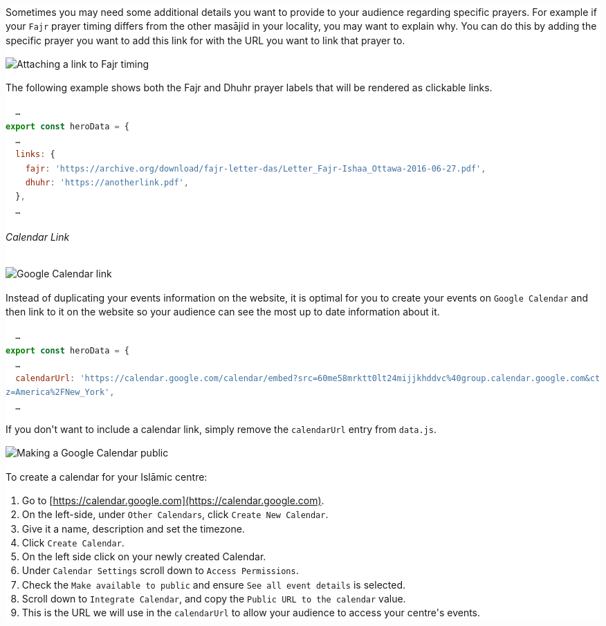 Sometimes you may need some additional details you want to provide to your audience regarding specific prayers. For example if your `Fajr` prayer timing differs from the other masājid in your locality, you may want to explain why. You can do this by adding the specific prayer you want to add this link for with the URL you want to link that prayer to.

<img src="https://github.com/ragaeeb/das-js/blob/master/examples/fajr_link.jpg" alt="Attaching a link to Fajr timing" />

The following example shows both the Fajr and Dhuhr prayer labels that will be rendered as clickable links.

```javascript
  …
export const heroData = {
  …
  links: {
    fajr: 'https://archive.org/download/fajr-letter-das/Letter_Fajr-Ishaa_Ottawa-2016-06-27.pdf',
    dhuhr: 'https://anotherlink.pdf',
  },
  …
```

###### Calendar Link

<img src="https://github.com/ragaeeb/das-js/blob/master/examples/calendar.jpg" alt="Google Calendar link" />

Instead of duplicating your events information on the website, it is optimal for you to create your events on `Google Calendar` and then link to it on the website so your audience can see the most up to date information about it.

```javascript
  …
export const heroData = {
  …
  calendarUrl: 'https://calendar.google.com/calendar/embed?src=60me58mrktt0lt24mijjkhddvc%40group.calendar.google.com&ctz=America%2FNew_York',
  …
```

If you don't want to include a calendar link, simply remove the `calendarUrl` entry from `data.js`.

<img src="https://github.com/ragaeeb/das-js/blob/master/examples/calendar_share.jpg" alt="Making a Google Calendar public" />

To create a calendar for your Islāmic centre:

1. Go to [https://calendar.google.com](https://calendar.google.com).
2. On the left-side, under `Other Calendars`, click `Create New Calendar`.
3. Give it a name, description and set the timezone.
4. Click `Create Calendar`.
5. On the left side click on your newly created Calendar.
6. Under `Calendar Settings` scroll down to `Access Permissions`.
7. Check the `Make available to public` and ensure `See all event details` is selected.
8. Scroll down to `Integrate Calendar`, and copy the `Public URL to the calendar` value.
9. This is the URL we will use in the `calendarUrl` to allow your audience to access your centre's events.
